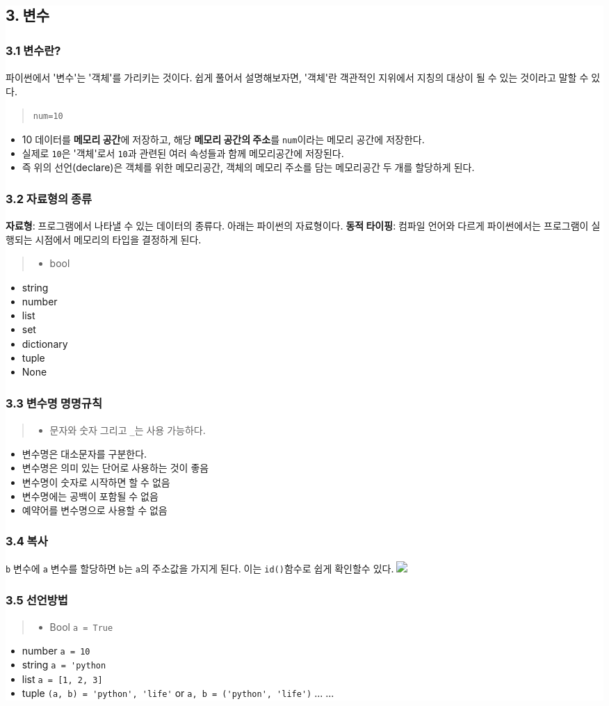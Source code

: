 ## 3. 변수

### 3.1 변수란?

파이썬에서 '변수'는 '객체'를 가리키는 것이다.
쉽게 풀어서 설명해보자면, '객체'란 객관적인 지위에서 지칭의 대상이 될 수 있는 것이라고 말할 수 있다.

> `num=10`

- 10 데이터를 **메모리 공간**에 저장하고, 해당 **메모리 공간의 주소**를 `num`이라는 메모리 공간에 저장한다.
- 실제로 `10`은 '객체'로서 `10`과 관련된 여러 속성들과 함께 메모리공간에 저장된다.
- 즉 위의 선언(declare)은 객체를 위한 메모리공간, 객체의 메모리 주소를 담는 메모리공간 두 개를 할당하게 된다.

### 3.2 자료형의 종류

**자료형**: 프로그램에서 나타낼 수 있는 데이터의 종류다. 아래는 파이썬의 자료형이다.
**동적 타이핑**: 컴파일 언어와 다르게 파이썬에서는 프로그램이 실행되는 시점에서 메모리의 타입을 결정하게 된다.

> - bool

- string
- number
- list
- set
- dictionary
- tuple
- None

### 3.3 변수명 명명규칙

> - 문자와 숫자 그리고 `_`는 사용 가능하다.

- 변수명은 대소문자를 구분한다.
- 변수명은 의미 있는 단어로 사용하는 것이 좋음
- 변수명이 숫자로 시작하면 할 수 없음
- 변수명에는 공백이 포함될 수 없음
- 예약어를 변수명으로 사용할 수 없음

### 3.4 복사

`b` 변수에 `a` 변수를 할당하면 `b`는 `a`의 주소값을 가지게 된다. 이는 `id()`함수로 쉽게 확인할수 있다.
![](https://velog.velcdn.com/images/chris-mk/post/9c2435cb-e268-4ce5-8d3b-ca76af16e9e8/image.png)

### 3.5 선언방법

> - Bool
>   `a = True`

- number
  `a = 10`
- string
  `a = 'python`
- list
  `a = [1, 2, 3]`
- tuple
  `(a, b) = 'python', 'life'` or `a, b = ('python', 'life')`
  ... ...
